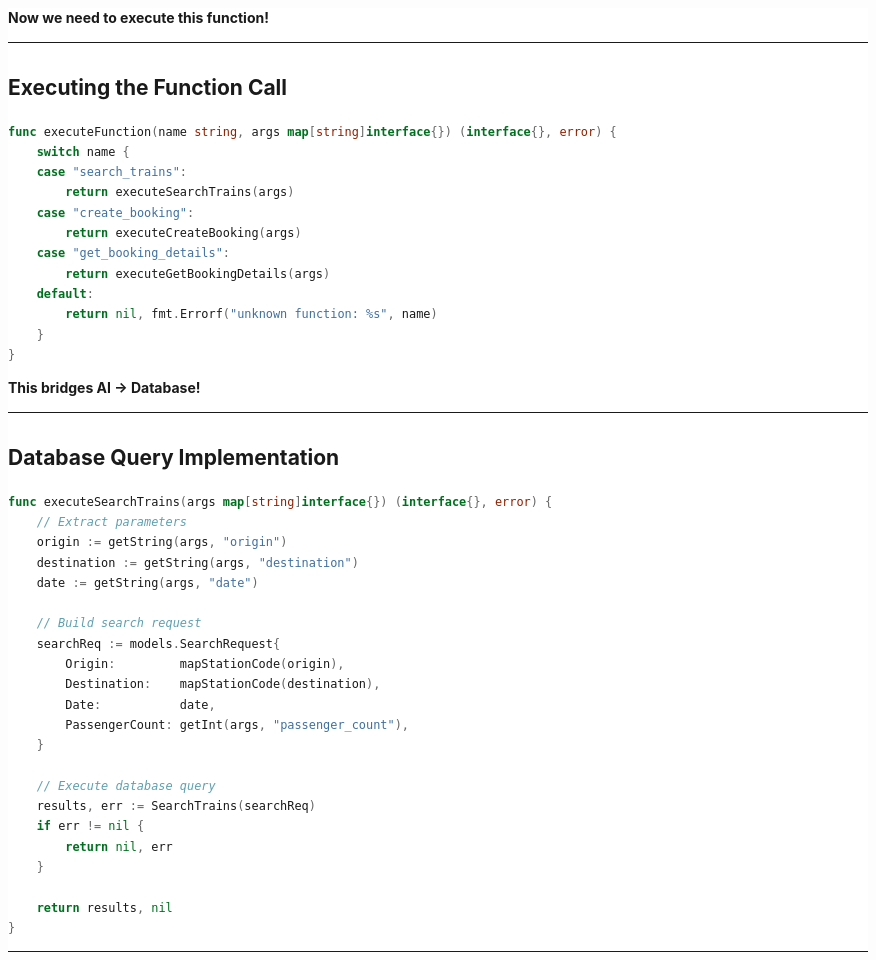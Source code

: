 **Now we need to execute this function!**

---

## Executing the Function Call

```go
func executeFunction(name string, args map[string]interface{}) (interface{}, error) {
    switch name {
    case "search_trains":
        return executeSearchTrains(args)
    case "create_booking":
        return executeCreateBooking(args)
    case "get_booking_details":
        return executeGetBookingDetails(args)
    default:
        return nil, fmt.Errorf("unknown function: %s", name)
    }
}
```

**This bridges AI → Database!**

---

## Database Query Implementation

```go
func executeSearchTrains(args map[string]interface{}) (interface{}, error) {
    // Extract parameters
    origin := getString(args, "origin")
    destination := getString(args, "destination")
    date := getString(args, "date")

    // Build search request
    searchReq := models.SearchRequest{
        Origin:         mapStationCode(origin),
        Destination:    mapStationCode(destination),
        Date:           date,
        PassengerCount: getInt(args, "passenger_count"),
    }

    // Execute database query
    results, err := SearchTrains(searchReq)
    if err != nil {
        return nil, err
    }

    return results, nil
}
```

---
